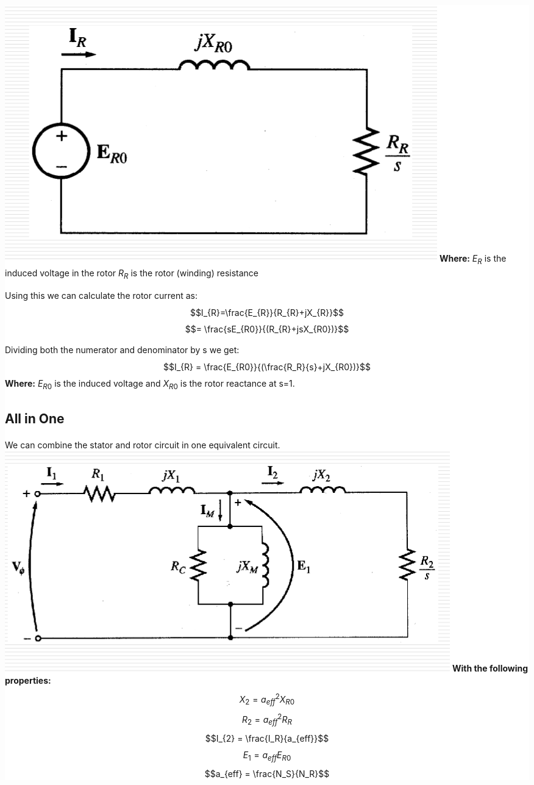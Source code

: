 ![Pasted image 20230904004330](Attachments/Pasted%20image%2020230904004330.png)
**Where:**
$E_{R}$ is the induced voltage in the rotor
$R_R$ is the rotor (winding) resistance

Using this we can calculate the rotor current as:
$$I_{R}=\frac{E_{R}}{R_{R}+jX_{R}}$$
$$= \frac{sE_{R0}}{(R_{R}+jsX_{R0})}$$

Dividing both the numerator and denominator by s we get:
$$I_{R} = \frac{E_{R0}}{(\frac{R_R}{s}+jX_{R0})}$$
**Where:**
$E_{R0}$ is the induced voltage and $X_{R0}$ is the rotor reactance at s=1.

## All in One
We can combine the stator and rotor circuit in one equivalent circuit.
![Pasted image 20230904004437](Attachments/Pasted%20image%2020230904004437.png)
**With the following properties:**
$$X_{2}= a^{2}_{eff} X_{R0}$$
$$R_{2}= a^{2}_{eff}R_{R}$$
$$I_{2} = \frac{I_R}{a_{eff}}$$
$$E_{1}=a_{eff}E_{R0}$$
$$a_{eff} = \frac{N_S}{N_R}$$